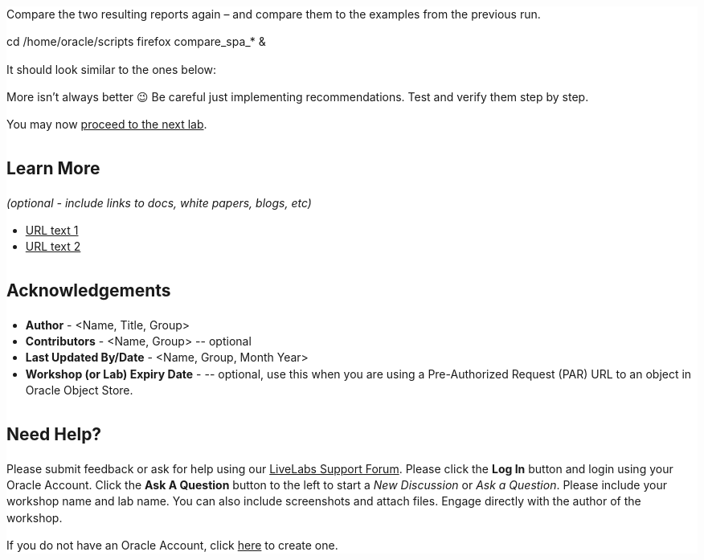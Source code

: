 Compare the two resulting reports again – and compare them to the examples from the previous run.

cd /home/oracle/scripts
firefox compare_spa_* &

It should look similar to the ones below:

More isn’t always better 😉 Be careful just implementing recommendations. Test and verify them step by step.

You may now [proceed to the next lab](#next).

## Learn More

*(optional - include links to docs, white papers, blogs, etc)*

* [URL text 1](http://docs.oracle.com)
* [URL text 2](http://docs.oracle.com)

## Acknowledgements
* **Author** - <Name, Title, Group>
* **Contributors** -  <Name, Group> -- optional
* **Last Updated By/Date** - <Name, Group, Month Year>
* **Workshop (or Lab) Expiry Date** - <Month Year> -- optional, use this when you are using a Pre-Authorized Request (PAR) URL to an object in Oracle Object Store.

## Need Help?
Please submit feedback or ask for help using our [LiveLabs Support Forum](https://community.oracle.com/tech/developers/categories/livelabsdiscussions). Please click the **Log In** button and login using your Oracle Account. Click the **Ask A Question** button to the left to start a *New Discussion* or *Ask a Question*.  Please include your workshop name and lab name.  You can also include screenshots and attach files.  Engage directly with the author of the workshop.

If you do not have an Oracle Account, click [here](https://profile.oracle.com/myprofile/account/create-account.jspx) to create one.
